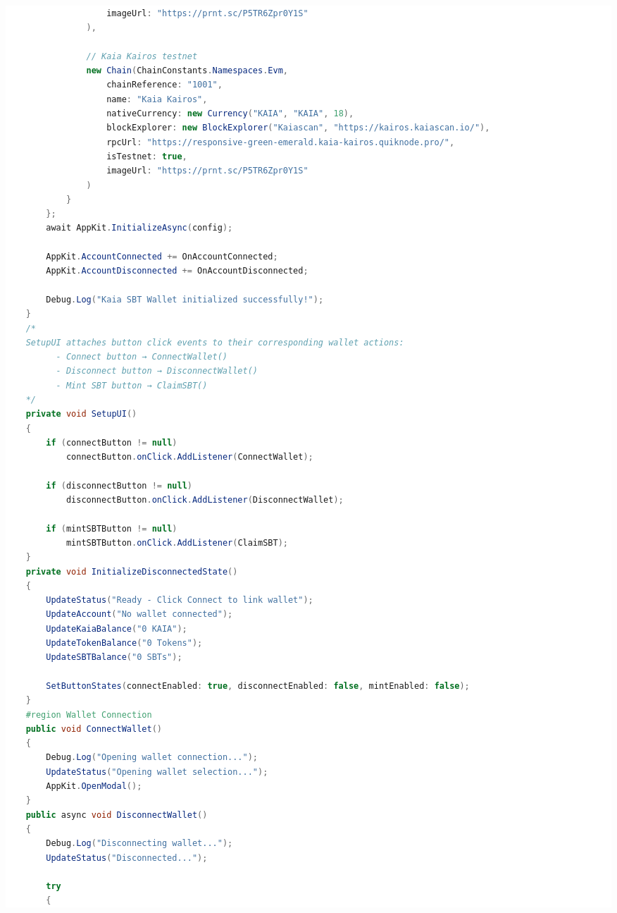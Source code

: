 ```C#
                    imageUrl: "https://prnt.sc/P5TR6Zpr0Y1S"
                ),
                
                // Kaia Kairos testnet
                new Chain(ChainConstants.Namespaces.Evm,
                    chainReference: "1001",
                    name: "Kaia Kairos",
                    nativeCurrency: new Currency("KAIA", "KAIA", 18),
                    blockExplorer: new BlockExplorer("Kaiascan", "https://kairos.kaiascan.io/"),
                    rpcUrl: "https://responsive-green-emerald.kaia-kairos.quiknode.pro/",
                    isTestnet: true,
                    imageUrl: "https://prnt.sc/P5TR6Zpr0Y1S"
                )
            }
        };
        await AppKit.InitializeAsync(config);
        
        AppKit.AccountConnected += OnAccountConnected;
        AppKit.AccountDisconnected += OnAccountDisconnected;
        
        Debug.Log("Kaia SBT Wallet initialized successfully!");
    }
    /*
    SetupUI attaches button click events to their corresponding wallet actions:
          - Connect button → ConnectWallet()
          - Disconnect button → DisconnectWallet()
          - Mint SBT button → ClaimSBT()
    */
    private void SetupUI()
    {
        if (connectButton != null)
            connectButton.onClick.AddListener(ConnectWallet);
            
        if (disconnectButton != null)
            disconnectButton.onClick.AddListener(DisconnectWallet);
            
        if (mintSBTButton != null)
            mintSBTButton.onClick.AddListener(ClaimSBT);
    }
    private void InitializeDisconnectedState()
    {
        UpdateStatus("Ready - Click Connect to link wallet");
        UpdateAccount("No wallet connected");
        UpdateKaiaBalance("0 KAIA");
        UpdateTokenBalance("0 Tokens");
        UpdateSBTBalance("0 SBTs");
        
        SetButtonStates(connectEnabled: true, disconnectEnabled: false, mintEnabled: false);
    }
    #region Wallet Connection
    public void ConnectWallet()
    {
        Debug.Log("Opening wallet connection...");
        UpdateStatus("Opening wallet selection...");
        AppKit.OpenModal();
    }
    public async void DisconnectWallet()
    {
        Debug.Log("Disconnecting wallet...");
        UpdateStatus("Disconnected...");
        
        try
        {
```